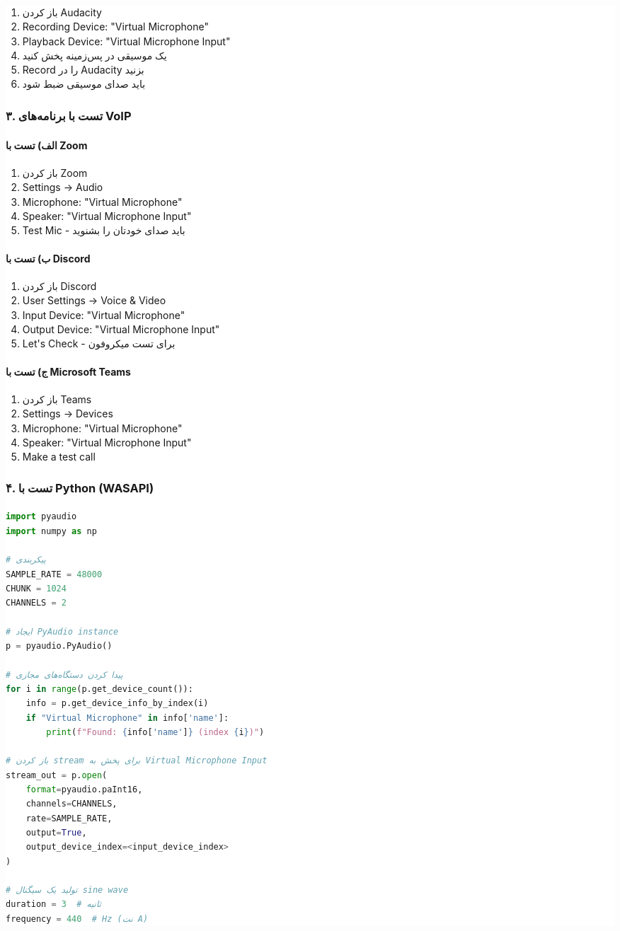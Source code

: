 1. باز کردن Audacity
2. Recording Device: "Virtual Microphone"
3. Playback Device: "Virtual Microphone Input"
4. یک موسیقی در پس‌زمینه پخش کنید
5. Record را در Audacity بزنید
6. باید صدای موسیقی ضبط شود

### ۳. تست با برنامه‌های VoIP

#### الف) تست با Zoom

1. باز کردن Zoom
2. Settings → Audio
3. Microphone: "Virtual Microphone"
4. Speaker: "Virtual Microphone Input"
5. Test Mic - باید صدای خودتان را بشنوید

#### ب) تست با Discord

1. باز کردن Discord
2. User Settings → Voice & Video
3. Input Device: "Virtual Microphone"
4. Output Device: "Virtual Microphone Input"
5. Let's Check - برای تست میکروفون

#### ج) تست با Microsoft Teams

1. باز کردن Teams
2. Settings → Devices
3. Microphone: "Virtual Microphone"
4. Speaker: "Virtual Microphone Input"
5. Make a test call

### ۴. تست با Python (WASAPI)

```python
import pyaudio
import numpy as np

# پیکربندی
SAMPLE_RATE = 48000
CHUNK = 1024
CHANNELS = 2

# ایجاد PyAudio instance
p = pyaudio.PyAudio()

# پیدا کردن دستگاه‌های مجازی
for i in range(p.get_device_count()):
    info = p.get_device_info_by_index(i)
    if "Virtual Microphone" in info['name']:
        print(f"Found: {info['name']} (index {i})")

# باز کردن stream برای پخش به Virtual Microphone Input
stream_out = p.open(
    format=pyaudio.paInt16,
    channels=CHANNELS,
    rate=SAMPLE_RATE,
    output=True,
    output_device_index=<input_device_index>
)

# تولید یک سیگنال sine wave
duration = 3  # ثانیه
frequency = 440  # Hz (نت A)
```